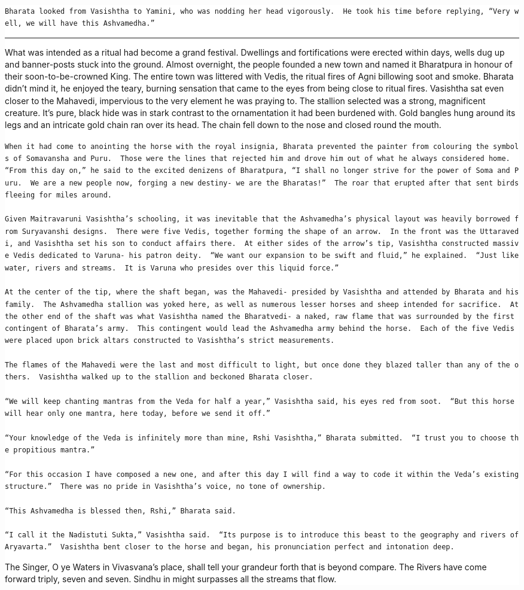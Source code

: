 	Bharata looked from Vasishtha to Yamini, who was nodding her head vigorously.  He took his time before replying, “Very well, we will have this Ashvamedha.”

***

What was intended as a ritual had become a grand festival.  Dwellings and fortifications were erected within days, wells dug up and banner-posts stuck into the ground.  Almost overnight, the people founded a new town and named it Bharatpura in honour of their soon-to-be-crowned King.  The entire town was littered with Vedis, the ritual fires of Agni billowing soot and smoke.  Bharata didn’t mind it, he enjoyed the teary, burning sensation that came to the eyes from being close to ritual fires.  Vasishtha sat even closer to the Mahavedi, impervious to the very element he was praying to.  The stallion selected was a strong, magnificent creature.  It’s pure, black hide was in stark contrast to the ornamentation it had been burdened with.  Gold bangles hung around its legs and an intricate gold chain ran over its head.  The chain fell down to the nose and closed round the mouth. 

	When it had come to anointing the horse with the royal insignia, Bharata prevented the painter from colouring the symbols of Somavansha and Puru.  Those were the lines that rejected him and drove him out of what he always considered home.  “From this day on,” he said to the excited denizens of Bharatpura, “I shall no longer strive for the power of Soma and Puru.  We are a new people now, forging a new destiny- we are the Bharatas!”  The roar that erupted after that sent birds fleeing for miles around.

	Given Maitravaruni Vasishtha’s schooling, it was inevitable that the Ashvamedha’s physical layout was heavily borrowed from Suryavanshi designs.  There were five Vedis, together forming the shape of an arrow.  In the front was the Uttaravedi, and Vasishtha set his son to conduct affairs there.  At either sides of the arrow’s tip, Vasishtha constructed massive Vedis dedicated to Varuna- his patron deity.  “We want our expansion to be swift and fluid,” he explained.  “Just like water, rivers and streams.  It is Varuna who presides over this liquid force.”

	At the center of the tip, where the shaft began, was the Mahavedi- presided by Vasishtha and attended by Bharata and his family.  The Ashvamedha stallion was yoked here, as well as numerous lesser horses and sheep intended for sacrifice.  At the other end of the shaft was what Vasishtha named the Bharatvedi- a naked, raw flame that was surrounded by the first contingent of Bharata’s army.  This contingent would lead the Ashvamedha army behind the horse.  Each of the five Vedis were placed upon brick altars constructed to Vasishtha’s strict measurements.  

	The flames of the Mahavedi were the last and most difficult to light, but once done they blazed taller than any of the others.  Vasishtha walked up to the stallion and beckoned Bharata closer.

	“We will keep chanting mantras from the Veda for half a year,” Vasishtha said, his eyes red from soot.  “But this horse will hear only one mantra, here today, before we send it off.”

	“Your knowledge of the Veda is infinitely more than mine, Rshi Vasishtha,” Bharata submitted.  “I trust you to choose the propitious mantra.”

	“For this occasion I have composed a new one, and after this day I will find a way to code it within the Veda’s existing structure.”  There was no pride in Vasishtha’s voice, no tone of ownership.

	“This Ashvamedha is blessed then, Rshi,” Bharata said.

	“I call it the Nadistuti Sukta,” Vasishtha said.  “Its purpose is to introduce this beast to the geography and rivers of Aryavarta.”  Vasishtha bent closer to the horse and began, his pronunciation perfect and intonation deep.  

The Singer, O ye Waters in Vivasvana’s place, shall tell your grandeur forth that is beyond compare.  The Rivers have come forward triply, seven and seven.  Sindhu in might surpasses all the streams that flow.  
